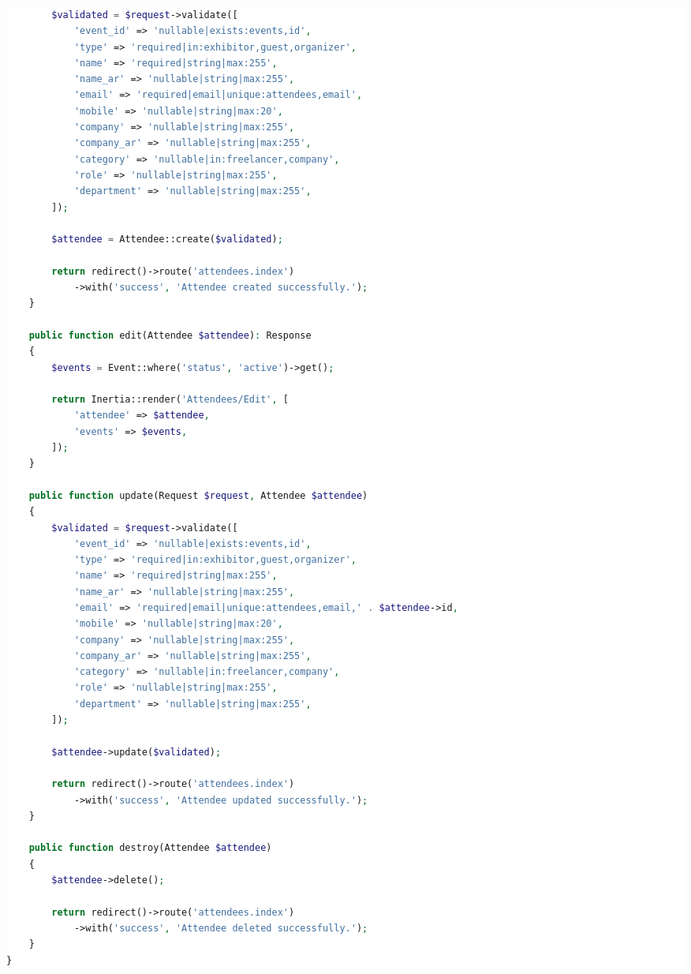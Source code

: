 ```php
        $validated = $request->validate([
            'event_id' => 'nullable|exists:events,id',
            'type' => 'required|in:exhibitor,guest,organizer',
            'name' => 'required|string|max:255',
            'name_ar' => 'nullable|string|max:255',
            'email' => 'required|email|unique:attendees,email',
            'mobile' => 'nullable|string|max:20',
            'company' => 'nullable|string|max:255',
            'company_ar' => 'nullable|string|max:255',
            'category' => 'nullable|in:freelancer,company',
            'role' => 'nullable|string|max:255',
            'department' => 'nullable|string|max:255',
        ]);

        $attendee = Attendee::create($validated);

        return redirect()->route('attendees.index')
            ->with('success', 'Attendee created successfully.');
    }

    public function edit(Attendee $attendee): Response
    {
        $events = Event::where('status', 'active')->get();

        return Inertia::render('Attendees/Edit', [
            'attendee' => $attendee,
            'events' => $events,
        ]);
    }

    public function update(Request $request, Attendee $attendee)
    {
        $validated = $request->validate([
            'event_id' => 'nullable|exists:events,id',
            'type' => 'required|in:exhibitor,guest,organizer',
            'name' => 'required|string|max:255',
            'name_ar' => 'nullable|string|max:255',
            'email' => 'required|email|unique:attendees,email,' . $attendee->id,
            'mobile' => 'nullable|string|max:20',
            'company' => 'nullable|string|max:255',
            'company_ar' => 'nullable|string|max:255',
            'category' => 'nullable|in:freelancer,company',
            'role' => 'nullable|string|max:255',
            'department' => 'nullable|string|max:255',
        ]);

        $attendee->update($validated);

        return redirect()->route('attendees.index')
            ->with('success', 'Attendee updated successfully.');
    }

    public function destroy(Attendee $attendee)
    {
        $attendee->delete();

        return redirect()->route('attendees.index')
            ->with('success', 'Attendee deleted successfully.');
    }
}
```
